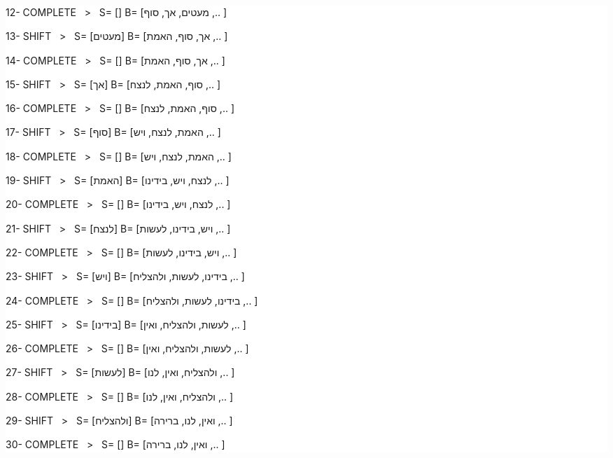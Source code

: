 

12- COMPLETE&nbsp;&nbsp;&nbsp;>&nbsp;&nbsp;&nbsp;S= []   B= [מעטים, אך, סוף ,.. ]



13- SHIFT&nbsp;&nbsp;&nbsp;>&nbsp;&nbsp;&nbsp;S= [מעטים]   B= [אך, סוף, האמת ,.. ]



14- COMPLETE&nbsp;&nbsp;&nbsp;>&nbsp;&nbsp;&nbsp;S= []   B= [אך, סוף, האמת ,.. ]



15- SHIFT&nbsp;&nbsp;&nbsp;>&nbsp;&nbsp;&nbsp;S= [אך]   B= [סוף, האמת, לנצח ,.. ]



16- COMPLETE&nbsp;&nbsp;&nbsp;>&nbsp;&nbsp;&nbsp;S= []   B= [סוף, האמת, לנצח ,.. ]



17- SHIFT&nbsp;&nbsp;&nbsp;>&nbsp;&nbsp;&nbsp;S= [סוף]   B= [האמת, לנצח, ויש ,.. ]



18- COMPLETE&nbsp;&nbsp;&nbsp;>&nbsp;&nbsp;&nbsp;S= []   B= [האמת, לנצח, ויש ,.. ]



19- SHIFT&nbsp;&nbsp;&nbsp;>&nbsp;&nbsp;&nbsp;S= [האמת]   B= [לנצח, ויש, בידינו ,.. ]



20- COMPLETE&nbsp;&nbsp;&nbsp;>&nbsp;&nbsp;&nbsp;S= []   B= [לנצח, ויש, בידינו ,.. ]



21- SHIFT&nbsp;&nbsp;&nbsp;>&nbsp;&nbsp;&nbsp;S= [לנצח]   B= [ויש, בידינו, לעשות ,.. ]



22- COMPLETE&nbsp;&nbsp;&nbsp;>&nbsp;&nbsp;&nbsp;S= []   B= [ויש, בידינו, לעשות ,.. ]



23- SHIFT&nbsp;&nbsp;&nbsp;>&nbsp;&nbsp;&nbsp;S= [ויש]   B= [בידינו, לעשות, ולהצליח ,.. ]



24- COMPLETE&nbsp;&nbsp;&nbsp;>&nbsp;&nbsp;&nbsp;S= []   B= [בידינו, לעשות, ולהצליח ,.. ]



25- SHIFT&nbsp;&nbsp;&nbsp;>&nbsp;&nbsp;&nbsp;S= [בידינו]   B= [לעשות, ולהצליח, ואין ,.. ]



26- COMPLETE&nbsp;&nbsp;&nbsp;>&nbsp;&nbsp;&nbsp;S= []   B= [לעשות, ולהצליח, ואין ,.. ]



27- SHIFT&nbsp;&nbsp;&nbsp;>&nbsp;&nbsp;&nbsp;S= [לעשות]   B= [ולהצליח, ואין, לנו ,.. ]



28- COMPLETE&nbsp;&nbsp;&nbsp;>&nbsp;&nbsp;&nbsp;S= []   B= [ולהצליח, ואין, לנו ,.. ]



29- SHIFT&nbsp;&nbsp;&nbsp;>&nbsp;&nbsp;&nbsp;S= [ולהצליח]   B= [ואין, לנו, ברירה ,.. ]



30- COMPLETE&nbsp;&nbsp;&nbsp;>&nbsp;&nbsp;&nbsp;S= []   B= [ואין, לנו, ברירה ,.. ]

